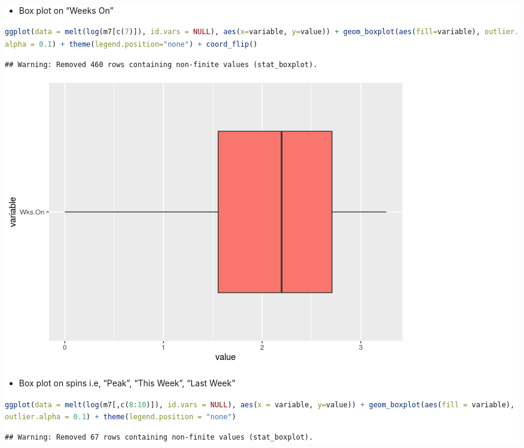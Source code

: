   - Box plot on “Weeks
On”



``` r
ggplot(data = melt(log(m7[c(7)]), id.vars = NULL), aes(x=variable, y=value)) + geom_boxplot(aes(fill=variable), outlier.alpha = 0.1) + theme(legend.position="none") + coord_flip()
```

    ## Warning: Removed 460 rows containing non-finite values (stat_boxplot).

![](radio_trend_analysis_files/figure-gfm/unnamed-chunk-10-1.png)

  - Box plot on spins i.e, “Peak”, “This Week”, “Last
Week”



``` r
ggplot(data = melt(log(m7[,c(8:10)]), id.vars = NULL), aes(x = variable, y=value)) + geom_boxplot(aes(fill = variable), outlier.alpha = 0.1) + theme(legend.position = "none") 
```

    ## Warning: Removed 67 rows containing non-finite values (stat_boxplot).
